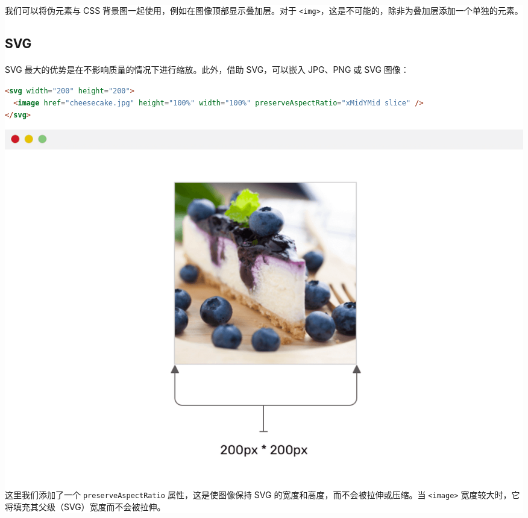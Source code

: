 我们可以将伪元素与 CSS 背景图一起使用，例如在图像顶部显示叠加层。对于 `<img>`，这是不可能的，除非为叠加层添加一个单独的元素。

## SVG

SVG 最大的优势是在不影响质量的情况下进行缩放。此外，借助 SVG，可以嵌入 JPG、PNG 或 SVG 图像：

```html
<svg width="200" height="200">
  <image href="cheesecake.jpg" height="100%" width="100%" preserveAspectRatio="xMidYMid slice" />
</svg>
```

![](../../\images\img-vs-background-7.png)

这里我们添加了一个 `preserveAspectRatio` 属性，这是使图像保持 SVG 的宽度和高度，而不会被拉伸或压缩。当 `<image>` 宽度较大时，它将填充其父级（SVG）宽度而不会被拉伸。
